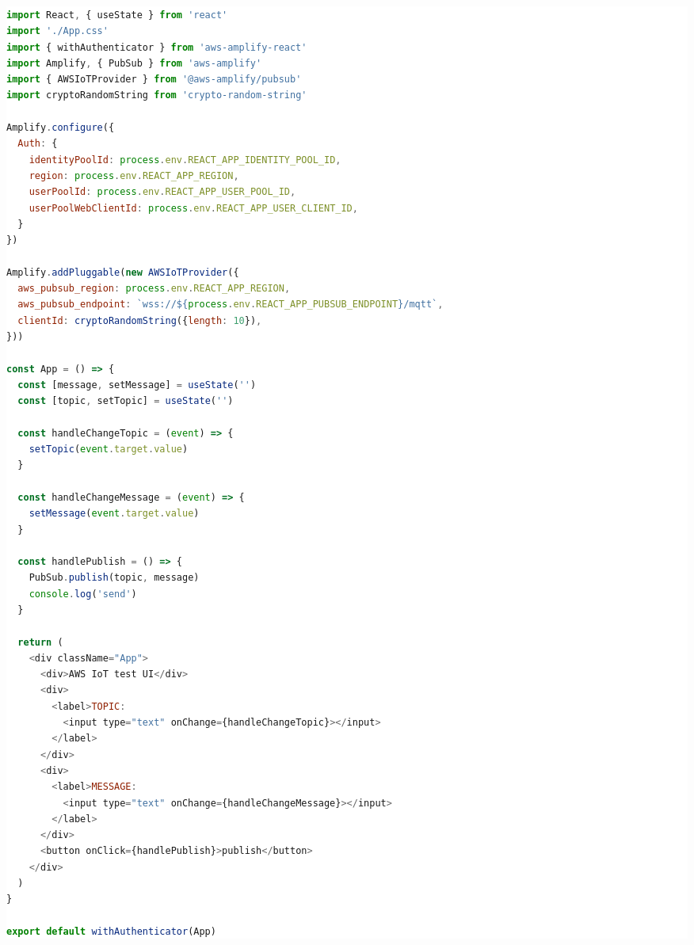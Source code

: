 ```js:src/App.js
import React, { useState } from 'react'
import './App.css'
import { withAuthenticator } from 'aws-amplify-react'
import Amplify, { PubSub } from 'aws-amplify'
import { AWSIoTProvider } from '@aws-amplify/pubsub'
import cryptoRandomString from 'crypto-random-string'

Amplify.configure({
  Auth: {
    identityPoolId: process.env.REACT_APP_IDENTITY_POOL_ID,
    region: process.env.REACT_APP_REGION,
    userPoolId: process.env.REACT_APP_USER_POOL_ID,
    userPoolWebClientId: process.env.REACT_APP_USER_CLIENT_ID,
  }
})

Amplify.addPluggable(new AWSIoTProvider({
  aws_pubsub_region: process.env.REACT_APP_REGION,
  aws_pubsub_endpoint: `wss://${process.env.REACT_APP_PUBSUB_ENDPOINT}/mqtt`,
  clientId: cryptoRandomString({length: 10}),
}))

const App = () => {
  const [message, setMessage] = useState('')
  const [topic, setTopic] = useState('')

  const handleChangeTopic = (event) => {
    setTopic(event.target.value)
  }

  const handleChangeMessage = (event) => {
    setMessage(event.target.value)
  }

  const handlePublish = () => {
    PubSub.publish(topic, message)
    console.log('send')
  }

  return (
    <div className="App">
      <div>AWS IoT test UI</div>
      <div>
        <label>TOPIC:
          <input type="text" onChange={handleChangeTopic}></input>
        </label>
      </div>
      <div>
        <label>MESSAGE:
          <input type="text" onChange={handleChangeMessage}></input>
        </label>
      </div>
      <button onClick={handlePublish}>publish</button>
    </div>
  )
}

export default withAuthenticator(App)
```
